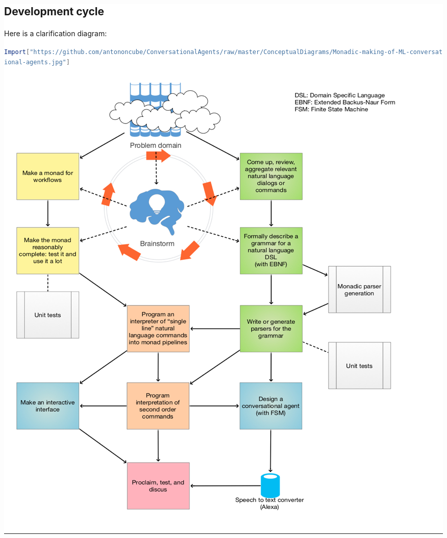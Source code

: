 
## Development cycle

Here is a clarification diagram:

```mathematica
Import["https://github.com/antononcube/ConversationalAgents/raw/master/ConceptualDiagrams/Monadic-making-of-ML-conversational-agents.jpg"]
```

![0aqbg3n4puy1h](img/0aqbg3n4puy1h.png)

---